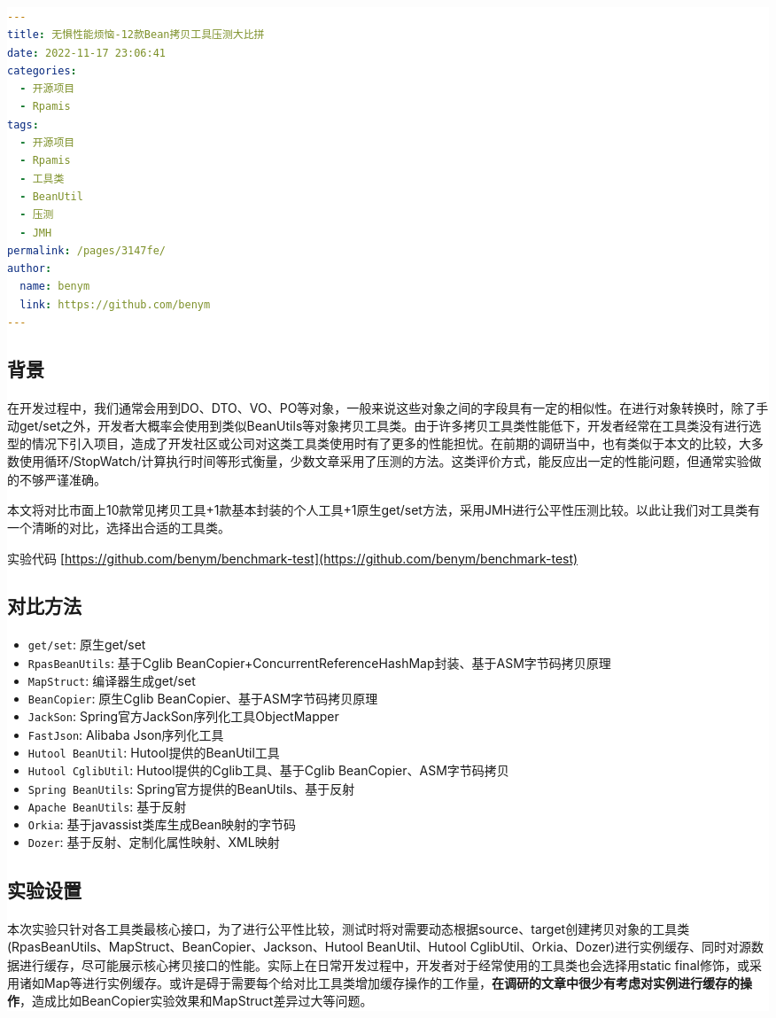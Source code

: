 ```yaml
---
title: 无惧性能烦恼-12款Bean拷贝工具压测大比拼
date: 2022-11-17 23:06:41
categories: 
  - 开源项目
  - Rpamis
tags:
  - 开源项目
  - Rpamis
  - 工具类
  - BeanUtil
  - 压测
  - JMH
permalink: /pages/3147fe/
author: 
  name: benym
  link: https://github.com/benym
---
```


## 背景

在开发过程中，我们通常会用到DO、DTO、VO、PO等对象，一般来说这些对象之间的字段具有一定的相似性。在进行对象转换时，除了手动get/set之外，开发者大概率会使用到类似BeanUtils等对象拷贝工具类。由于许多拷贝工具类性能低下，开发者经常在工具类没有进行选型的情况下引入项目，造成了开发社区或公司对这类工具类使用时有了更多的性能担忧。在前期的调研当中，也有类似于本文的比较，大多数使用循环/StopWatch/计算执行时间等形式衡量，少数文章采用了压测的方法。这类评价方式，能反应出一定的性能问题，但通常实验做的不够严谨准确。

本文将对比市面上10款常见拷贝工具+1款基本封装的个人工具+1原生get/set方法，采用JMH进行公平性压测比较。以此让我们对工具类有一个清晰的对比，选择出合适的工具类。

实验代码 [https://github.com/benym/benchmark-test](https://github.com/benym/benchmark-test)

## 对比方法

 - `get/set`: 原生get/set
 - `RpasBeanUtils`: 基于Cglib BeanCopier+ConcurrentReferenceHashMap封装、基于ASM字节码拷贝原理
 - `MapStruct`: 编译器生成get/set
 - `BeanCopier`: 原生Cglib BeanCopier、基于ASM字节码拷贝原理
 - `JackSon`: Spring官方JackSon序列化工具ObjectMapper
 - `FastJson`: Alibaba Json序列化工具
 - `Hutool BeanUtil`: Hutool提供的BeanUtil工具
 - `Hutool CglibUtil`: Hutool提供的Cglib工具、基于Cglib BeanCopier、ASM字节码拷贝
 - `Spring BeanUtils`: Spring官方提供的BeanUtils、基于反射
 - `Apache BeanUtils`: 基于反射
 - `Orkia`: 基于javassist类库生成Bean映射的字节码
 - `Dozer`: 基于反射、定制化属性映射、XML映射

## 实验设置

本次实验只针对各工具类最核心接口，为了进行公平性比较，测试时将对需要动态根据source、target创建拷贝对象的工具类(RpasBeanUtils、MapStruct、BeanCopier、Jackson、Hutool BeanUtil、Hutool CglibUtil、Orkia、Dozer)进行实例缓存、同时对源数据进行缓存，尽可能展示核心拷贝接口的性能。实际上在日常开发过程中，开发者对于经常使用的工具类也会选择用static final修饰，或采用诸如Map等进行实例缓存。或许是碍于需要每个给对比工具类增加缓存操作的工作量，**在调研的文章中很少有考虑对实例进行缓存的操作**，造成比如BeanCopier实验效果和MapStruct差异过大等问题。
